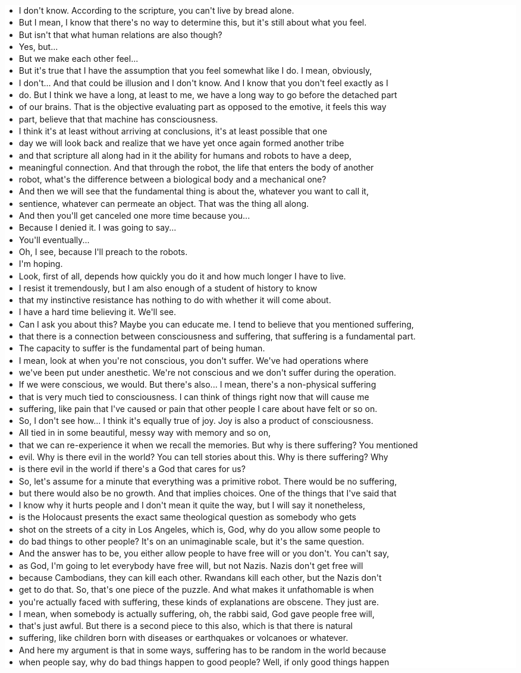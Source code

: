 *  I don't know. According to the scripture, you can't live by bread alone.
*  But I mean, I know that there's no way to determine this, but it's still about what you feel.
*  But isn't that what human relations are also though?
*  Yes, but...
*  But we make each other feel...
*  But it's true that I have the assumption that you feel somewhat like I do. I mean, obviously,
*  I don't... And that could be illusion and I don't know. And I know that you don't feel exactly as I
*  do. But I think we have a long, at least to me, we have a long way to go before the detached part
*  of our brains. That is the objective evaluating part as opposed to the emotive, it feels this way
*  part, believe that that machine has consciousness.
*  I think it's at least without arriving at conclusions, it's at least possible that one
*  day we will look back and realize that we have yet once again formed another tribe
*  and that scripture all along had in it the ability for humans and robots to have a deep,
*  meaningful connection. And that through the robot, the life that enters the body of another
*  robot, what's the difference between a biological body and a mechanical one?
*  And then we will see that the fundamental thing is about the, whatever you want to call it,
*  sentience, whatever can permeate an object. That was the thing all along.
*  And then you'll get canceled one more time because you...
*  Because I denied it. I was going to say...
*  You'll eventually...
*  Oh, I see, because I'll preach to the robots.
*  I'm hoping.
*  Look, first of all, depends how quickly you do it and how much longer I have to live.
*  I resist it tremendously, but I am also enough of a student of history to know
*  that my instinctive resistance has nothing to do with whether it will come about.
*  I have a hard time believing it. We'll see.
*  Can I ask you about this? Maybe you can educate me. I tend to believe that you mentioned suffering,
*  that there is a connection between consciousness and suffering, that suffering is a fundamental part.
*  The capacity to suffer is the fundamental part of being human.
*  I mean, look at when you're not conscious, you don't suffer. We've had operations where
*  we've been put under anesthetic. We're not conscious and we don't suffer during the operation.
*  If we were conscious, we would. But there's also... I mean, there's a non-physical suffering
*  that is very much tied to consciousness. I can think of things right now that will cause me
*  suffering, like pain that I've caused or pain that other people I care about have felt or so on.
*  So, I don't see how... I think it's equally true of joy. Joy is also a product of consciousness.
*  All tied in in some beautiful, messy way with memory and so on,
*  that we can re-experience it when we recall the memories. But why is there suffering? You mentioned
*  evil. Why is there evil in the world? You can tell stories about this. Why is there suffering? Why
*  is there evil in the world if there's a God that cares for us?
*  So, let's assume for a minute that everything was a primitive robot. There would be no suffering,
*  but there would also be no growth. And that implies choices. One of the things that I've said that
*  I know why it hurts people and I don't mean it quite the way, but I will say it nonetheless,
*  is the Holocaust presents the exact same theological question as somebody who gets
*  shot on the streets of a city in Los Angeles, which is, God, why do you allow some people to
*  do bad things to other people? It's on an unimaginable scale, but it's the same question.
*  And the answer has to be, you either allow people to have free will or you don't. You can't say,
*  as God, I'm going to let everybody have free will, but not Nazis. Nazis don't get free will
*  because Cambodians, they can kill each other. Rwandans kill each other, but the Nazis don't
*  get to do that. So, that's one piece of the puzzle. And what makes it unfathomable is when
*  you're actually faced with suffering, these kinds of explanations are obscene. They just are.
*  I mean, when somebody is actually suffering, oh, the rabbi said, God gave people free will,
*  that's just awful. But there is a second piece to this also, which is that there is natural
*  suffering, like children born with diseases or earthquakes or volcanoes or whatever.
*  And here my argument is that in some ways, suffering has to be random in the world because
*  when people say, why do bad things happen to good people? Well, if only good things happen